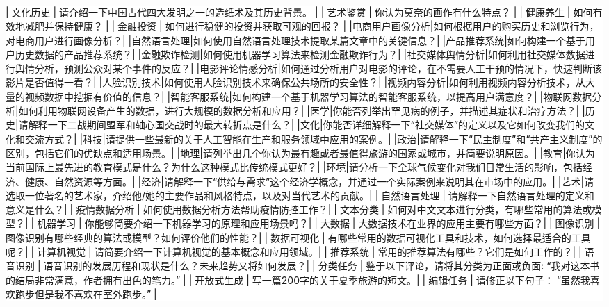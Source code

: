 | 文化历史              | 请介绍一下中国古代四大发明之一的造纸术及其历史背景。                                               |
| 艺术鉴赏              | 你认为莫奈的画作有什么特点？                                                                       |
| 健康养生              | 如何有效地减肥并保持健康？                                                                         |
| 金融投资              | 如何进行稳健的投资并获取可观的回报？                                                               |
|电商用户画像分析|如何根据用户的购买历史和浏览行为，对电商用户进行画像分析？|
|自然语言处理|如何使用自然语言处理技术提取某篇文章中的关键信息？|
|产品推荐系统|如何构建一个基于用户历史数据的产品推荐系统？|
|金融欺诈检测|如何使用机器学习算法来检测金融欺诈行为？|
|社交媒体舆情分析|如何利用社交媒体数据进行舆情分析，预测公众对某个事件的反应？|
|电影评论情感分析|如何通过分析用户对电影的评论，在不需要人工干预的情况下，快速判断该影片是否值得一看？|
|人脸识别技术|如何使用人脸识别技术来确保公共场所的安全性？|
|视频内容分析|如何利用视频内容分析技术，从大量的视频数据中挖掘有价值的信息？|
|智能客服系统|如何构建一个基于机器学习算法的智能客服系统，以提高用户满意度？|
|物联网数据分析|如何利用物联网设备产生的数据，进行大规模的数据分析和应用？|
|医学|你能否列举出罕见病的例子，并描述其症状和治疗方法？|
|历史|请解释一下二战期间盟军和轴心国交战时的最大转折点是什么？|
|文化|你能否详细解释一下“社交媒体”的定义以及它如何改变我们的文化和交流方式？|
|科技|请提供一些最新的关于人工智能在生产和服务领域中应用的案例。|
|政治|请解释一下“民主制度”和“共产主义制度”的区别，包括它们的优缺点和适用场景。|
|地理|请列举出几个你认为最有趣或者最值得旅游的国家或城市，并简要说明原因。|
|教育|你认为当前国际上最先进的教育模式是什么？为什么这种模式比传统模式更好？|
|环境|请分析一下全球气候变化对我们日常生活的影响，包括经济、健康、自然资源等方面。|
|经济|请解释一下“供给与需求”这个经济学概念，并通过一个实际案例来说明其在市场中的应用。|
|艺术|请选取一位著名的艺术家，介绍他/她的主要作品和风格特点，以及对当代艺术的贡献。|
| 自然语言处理 | 请解释一下自然语言处理的定义和意义是什么？|
| 疫情数据分析 | 如何使用数据分析方法帮助疫情防控工作？|
| 文本分类 | 如何对中文文本进行分类，有哪些常用的算法或模型？|
| 机器学习 | 你能够简要介绍一下机器学习的原理和应用场景吗？|
| 大数据 | 大数据技术在业界的应用主要有哪些方面？|
| 图像识别 | 图像识别有哪些经典的算法或模型？如何评价他们的性能？|
| 数据可视化 | 有哪些常用的数据可视化工具和技术，如何选择最适合的工具呢？|
| 计算机视觉 | 请简要介绍一下计算机视觉的基本概念和应用领域。|
| 推荐系统 | 常用的推荐算法有哪些？它们是如何工作的？|
| 语音识别 | 语音识别的发展历程和现状是什么？未来趋势又将如何发展？|
| 分类任务 | 鉴于以下评论，请将其分类为正面或负面: “我对这本书的结局非常满意，作者拥有出色的笔力。” |
| 开放式生成 | 写一篇200字的关于夏季旅游的短文。|
| 编辑任务 | 请修正以下句子： “虽然我喜欢跑步但是我不喜欢在室外跑步。” |